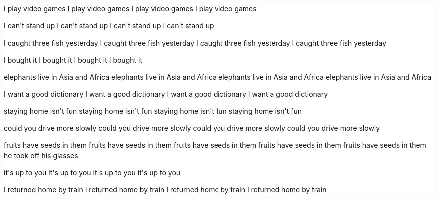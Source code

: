 I play video games
I play video games
I play video games
I play video games
 
I can't stand up
I can't stand up
I can't stand up
I can't stand up
 
I caught three fish yesterday
I caught three fish yesterday
I caught three fish yesterday
I caught three fish yesterday
 
I bought it
I bought it
I bought it
I bought it
 
elephants live in Asia and Africa
elephants live in Asia and Africa
elephants live in Asia and Africa
elephants live in Asia and Africa
 
I want a good dictionary
I want a good dictionary
I want a good dictionary
I want a good dictionary
 
staying home isn't fun
staying home isn't fun
staying home isn't fun
staying home isn't fun
 
could you drive more slowly
could you drive more slowly
could you drive more slowly
could you drive more slowly
 
 
 
 
fruits have seeds in them
fruits have seeds in them
fruits have seeds in them
fruits have seeds in them
fruits have seeds in them
he took off his glasses
 
 
 
it's up to you
it's up to you
it's up to you
it's up to you
 
I returned home by train
I returned home by train
I returned home by train
I returned home by train
 